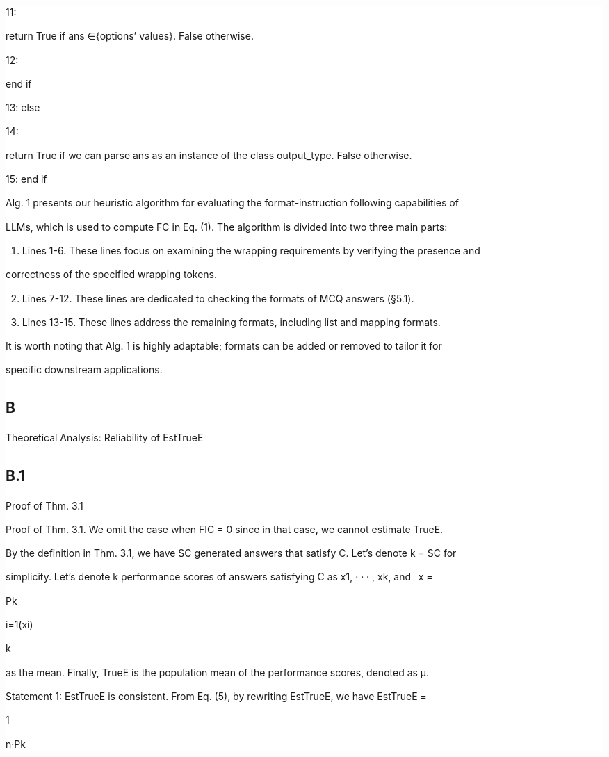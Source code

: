 11:

return True if ans ∈{options’ values}. False otherwise.

12:

end if

13: else

14:

return True if we can parse ans as an instance of the class output_type. False otherwise.

15: end if

Alg. 1 presents our heuristic algorithm for evaluating the format-instruction following capabilities of

LLMs, which is used to compute FC in Eq. (1). The algorithm is divided into two three main parts:

1. Lines 1-6. These lines focus on examining the wrapping requirements by verifying the presence and

correctness of the specified wrapping tokens.

2. Lines 7-12. These lines are dedicated to checking the formats of MCQ answers (§5.1).

3. Lines 13-15. These lines address the remaining formats, including list and mapping formats.

It is worth noting that Alg. 1 is highly adaptable; formats can be added or removed to tailor it for

specific downstream applications.

## B

Theoretical Analysis: Reliability of EstTrueE

## B.1

Proof of Thm. 3.1

Proof of Thm. 3.1. We omit the case when FIC = 0 since in that case, we cannot estimate TrueE.

By the definition in Thm. 3.1, we have SC generated answers that satisfy C. Let’s denote k = SC for

simplicity. Let’s denote k performance scores of answers satisfying C as x1, · · · , xk, and ¯x =

Pk

i=1(xi)

k

as the mean. Finally, TrueE is the population mean of the performance scores, denoted as µ.

Statement 1: EstTrueE is consistent. From Eq. (5), by rewriting EstTrueE, we have EstTrueE =

1

n·Pk
